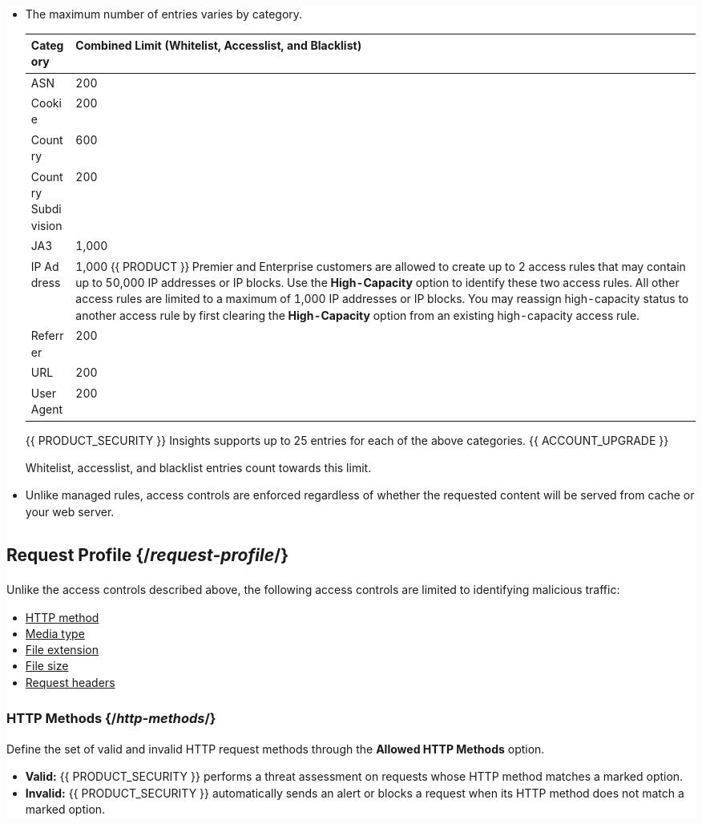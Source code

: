 -   The maximum number of entries varies by category.

    | Category            | Combined Limit (Whitelist, Accesslist, and Blacklist) |
    |---------------------|-------------------------------------------------------|
    | ASN                 | 200                                                   |
    | Cookie              | 200                                                   |
    | Country             | 600                                                   |
    | Country Subdivision | 200                                                   |
    | JA3                 | 1,000                                                 |
    | IP Address          | 1,000  <Callout type="tip">{{ PRODUCT }} Premier and Enterprise customers are allowed to create up to 2 access rules that may contain up to 50,000 IP addresses or IP blocks. Use the **High-Capacity** option to identify these two access rules. All other access rules are limited to a maximum of 1,000 IP addresses or IP blocks. You may reassign high-capacity status to another access rule by first clearing the **High-Capacity** option from an existing high-capacity access rule.</Callout> |
    | Referrer            | 200                                                   |
    | URL                 | 200                                                   |
    | User Agent          | 200                                                   |

    <Callout type="info">

      {{ PRODUCT_SECURITY }} Insights supports up to 25 entries for each of the above categories. {{ ACCOUNT_UPGRADE  }}

    </Callout>

    <Callout type="info">

      Whitelist, accesslist, and blacklist entries count towards this limit.

    </Callout>

-   Unlike managed rules, access controls are enforced regardless of whether the requested content will be served from cache or your web server.

## <a id="additional-access-controls" />Request Profile {/*request-profile*/}

Unlike the access controls described above, the following access controls are limited to identifying malicious traffic:

-   [HTTP method](#http-methods)
-   [Media type](#media-types--aka-content-types-)
-   [File extension](#file-extensions)
-   [File size](#file-size)
-   [Request headers](#request-headers)

### HTTP Methods {/*http-methods*/}

Define the set of valid and invalid HTTP request methods through the **Allowed HTTP Methods** option.

-   **Valid:** {{ PRODUCT_SECURITY }} performs a threat assessment on requests whose HTTP method matches a marked option.
-   **Invalid:** {{ PRODUCT_SECURITY }} automatically sends an alert or blocks a request when its HTTP method does not match a marked option.
